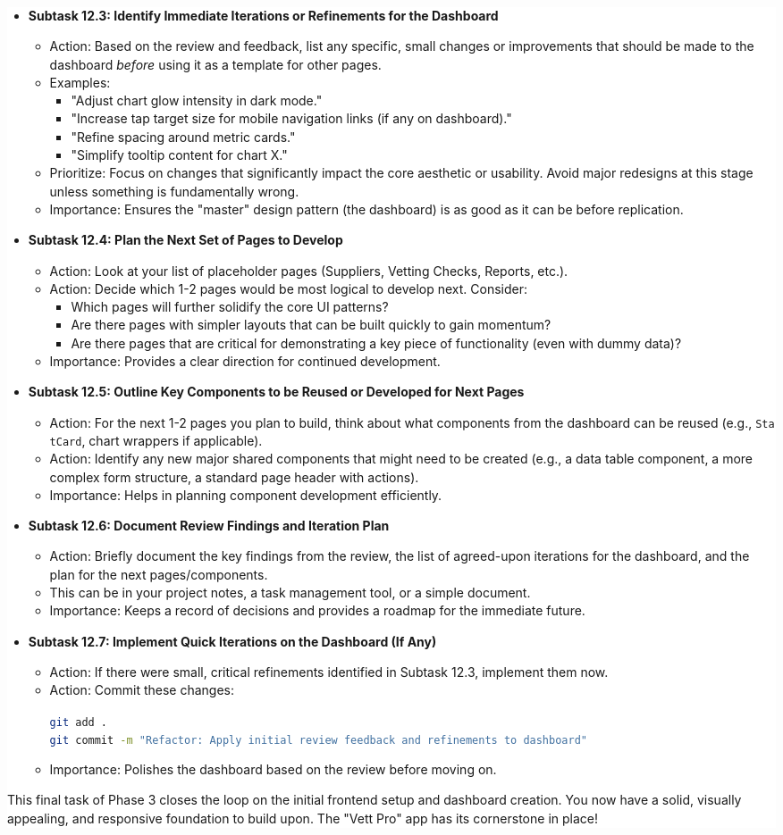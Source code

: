 *   **Subtask 12.3: Identify Immediate Iterations or Refinements for the Dashboard**
    *   Action: Based on the review and feedback, list any specific, small changes or improvements that should be made to the dashboard *before* using it as a template for other pages.
    *   Examples:
        *   "Adjust chart glow intensity in dark mode."
        *   "Increase tap target size for mobile navigation links (if any on dashboard)."
        *   "Refine spacing around metric cards."
        *   "Simplify tooltip content for chart X."
    *   Prioritize: Focus on changes that significantly impact the core aesthetic or usability. Avoid major redesigns at this stage unless something is fundamentally wrong.
    *   Importance: Ensures the "master" design pattern (the dashboard) is as good as it can be before replication.

*   **Subtask 12.4: Plan the Next Set of Pages to Develop**
    *   Action: Look at your list of placeholder pages (Suppliers, Vetting Checks, Reports, etc.).
    *   Action: Decide which 1-2 pages would be most logical to develop next. Consider:
        *   Which pages will further solidify the core UI patterns?
        *   Are there pages with simpler layouts that can be built quickly to gain momentum?
        *   Are there pages that are critical for demonstrating a key piece of functionality (even with dummy data)?
    *   Importance: Provides a clear direction for continued development.

*   **Subtask 12.5: Outline Key Components to be Reused or Developed for Next Pages**
    *   Action: For the next 1-2 pages you plan to build, think about what components from the dashboard can be reused (e.g., `StatCard`, chart wrappers if applicable).
    *   Action: Identify any new major shared components that might need to be created (e.g., a data table component, a more complex form structure, a standard page header with actions).
    *   Importance: Helps in planning component development efficiently.

*   **Subtask 12.6: Document Review Findings and Iteration Plan**
    *   Action: Briefly document the key findings from the review, the list of agreed-upon iterations for the dashboard, and the plan for the next pages/components.
    *   This can be in your project notes, a task management tool, or a simple document.
    *   Importance: Keeps a record of decisions and provides a roadmap for the immediate future.

*   **Subtask 12.7: Implement Quick Iterations on the Dashboard (If Any)**
    *   Action: If there were small, critical refinements identified in Subtask 12.3, implement them now.
    *   Action: Commit these changes:
        ```bash
        git add .
        git commit -m "Refactor: Apply initial review feedback and refinements to dashboard"
        ```
    *   Importance: Polishes the dashboard based on the review before moving on.

This final task of Phase 3 closes the loop on the initial frontend setup and dashboard creation. You now have a solid, visually appealing, and responsive foundation to build upon. The "Vett Pro" app has its cornerstone in place!

